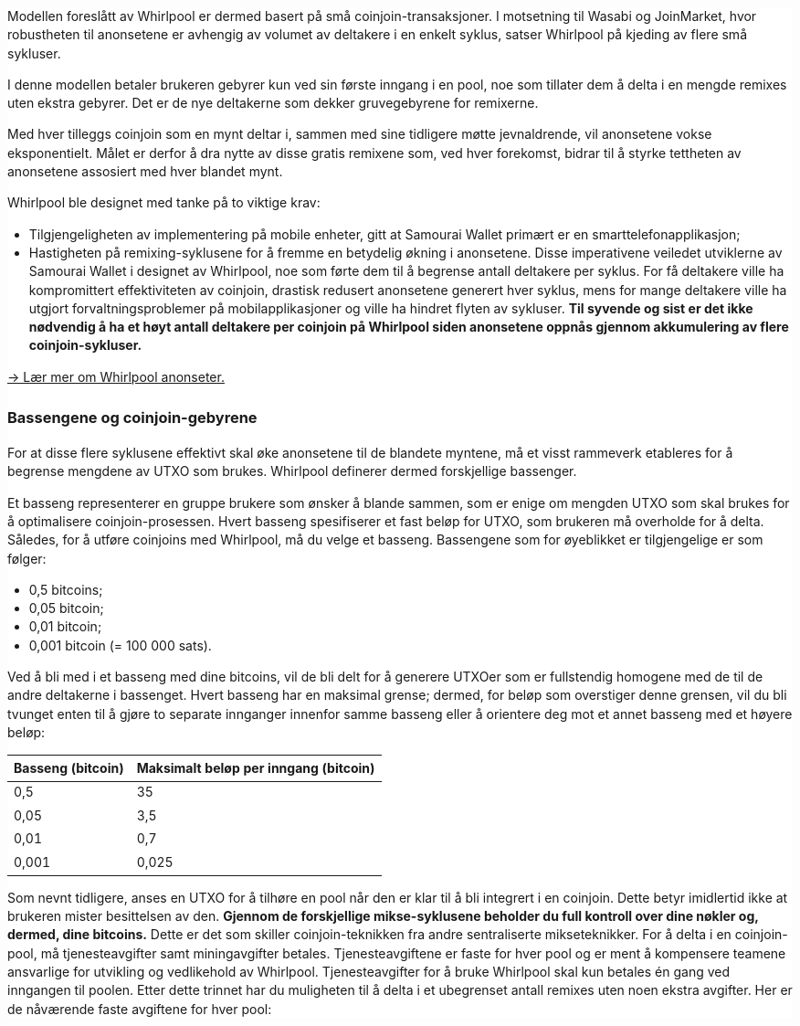 Modellen foreslått av Whirlpool er dermed basert på små coinjoin-transaksjoner. I motsetning til Wasabi og JoinMarket, hvor robustheten til anonsetene er avhengig av volumet av deltakere i en enkelt syklus, satser Whirlpool på kjeding av flere små sykluser.

I denne modellen betaler brukeren gebyrer kun ved sin første inngang i en pool, noe som tillater dem å delta i en mengde remixes uten ekstra gebyrer. Det er de nye deltakerne som dekker gruvegebyrene for remixerne.

Med hver tilleggs coinjoin som en mynt deltar i, sammen med sine tidligere møtte jevnaldrende, vil anonsetene vokse eksponentielt. Målet er derfor å dra nytte av disse gratis remixene som, ved hver forekomst, bidrar til å styrke tettheten av anonsetene assosiert med hver blandet mynt.

Whirlpool ble designet med tanke på to viktige krav:
- Tilgjengeligheten av implementering på mobile enheter, gitt at Samourai Wallet primært er en smarttelefonapplikasjon;
- Hastigheten på remixing-syklusene for å fremme en betydelig økning i anonsetene.
Disse imperativene veiledet utviklerne av Samourai Wallet i designet av Whirlpool, noe som førte dem til å begrense antall deltakere per syklus. For få deltakere ville ha kompromittert effektiviteten av coinjoin, drastisk redusert anonsetene generert hver syklus, mens for mange deltakere ville ha utgjort forvaltningsproblemer på mobilapplikasjoner og ville ha hindret flyten av sykluser.
**Til syvende og sist er det ikke nødvendig å ha et høyt antall deltakere per coinjoin på Whirlpool siden anonsetene oppnås gjennom akkumulering av flere coinjoin-sykluser.**

[-> Lær mer om Whirlpool anonseter.](https://planb.network/tutorials/privacy/wst-anonsets)

### Bassengene og coinjoin-gebyrene
For at disse flere syklusene effektivt skal øke anonsetene til de blandete myntene, må et visst rammeverk etableres for å begrense mengdene av UTXO som brukes. Whirlpool definerer dermed forskjellige bassenger.

Et basseng representerer en gruppe brukere som ønsker å blande sammen, som er enige om mengden UTXO som skal brukes for å optimalisere coinjoin-prosessen. Hvert basseng spesifiserer et fast beløp for UTXO, som brukeren må overholde for å delta. Således, for å utføre coinjoins med Whirlpool, må du velge et basseng. Bassengene som for øyeblikket er tilgjengelige er som følger:
- 0,5 bitcoins;
- 0,05 bitcoin;
- 0,01 bitcoin;
- 0,001 bitcoin (= 100 000 sats).

Ved å bli med i et basseng med dine bitcoins, vil de bli delt for å generere UTXOer som er fullstendig homogene med de til de andre deltakerne i bassenget. Hvert basseng har en maksimal grense; dermed, for beløp som overstiger denne grensen, vil du bli tvunget enten til å gjøre to separate innganger innenfor samme basseng eller å orientere deg mot et annet basseng med et høyere beløp:

| Basseng (bitcoin) | Maksimalt beløp per inngang (bitcoin) |
|-------------------|---------------------------------------|
| 0,5               | 35                                    |
| 0,05              | 3,5                                   |
| 0,01              | 0,7                                   |
| 0,001             | 0,025                                 |
Som nevnt tidligere, anses en UTXO for å tilhøre en pool når den er klar til å bli integrert i en coinjoin. Dette betyr imidlertid ikke at brukeren mister besittelsen av den. **Gjennom de forskjellige mikse-syklusene beholder du full kontroll over dine nøkler og, dermed, dine bitcoins.** Dette er det som skiller coinjoin-teknikken fra andre sentraliserte mikseteknikker.
For å delta i en coinjoin-pool, må tjenesteavgifter samt miningavgifter betales. Tjenesteavgiftene er faste for hver pool og er ment å kompensere teamene ansvarlige for utvikling og vedlikehold av Whirlpool.
Tjenesteavgifter for å bruke Whirlpool skal kun betales én gang ved inngangen til poolen. Etter dette trinnet har du muligheten til å delta i et ubegrenset antall remixes uten noen ekstra avgifter. Her er de nåværende faste avgiftene for hver pool:
